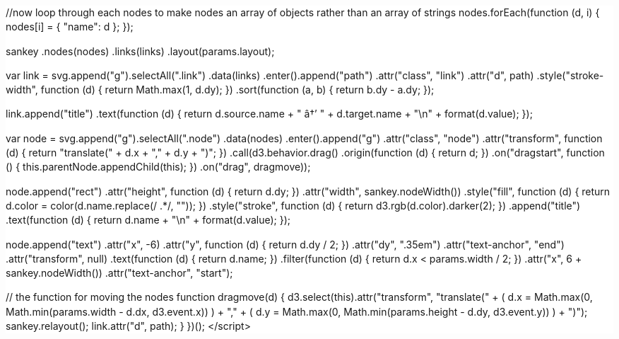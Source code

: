 //now loop through each nodes to make nodes an array of objects rather than an array of strings
nodes.forEach(function (d, i) {
    nodes[i] = { &quot;name&quot;: d };
});

sankey
  .nodes(nodes)
  .links(links)
  .layout(params.layout);
  
var link = svg.append(&quot;g&quot;).selectAll(&quot;.link&quot;)
  .data(links)
.enter().append(&quot;path&quot;)
  .attr(&quot;class&quot;, &quot;link&quot;)
  .attr(&quot;d&quot;, path)
  .style(&quot;stroke-width&quot;, function (d) { return Math.max(1, d.dy); })
  .sort(function (a, b) { return b.dy - a.dy; });

link.append(&quot;title&quot;)
  .text(function (d) { return d.source.name + &quot; â†’ &quot; + d.target.name + &quot;\n&quot; + format(d.value); });

var node = svg.append(&quot;g&quot;).selectAll(&quot;.node&quot;)
  .data(nodes)
.enter().append(&quot;g&quot;)
  .attr(&quot;class&quot;, &quot;node&quot;)
  .attr(&quot;transform&quot;, function (d) { return &quot;translate(&quot; + d.x + &quot;,&quot; + d.y + &quot;)&quot;; })
.call(d3.behavior.drag()
  .origin(function (d) { return d; })
  .on(&quot;dragstart&quot;, function () { this.parentNode.appendChild(this); })
  .on(&quot;drag&quot;, dragmove));

node.append(&quot;rect&quot;)
  .attr(&quot;height&quot;, function (d) { return d.dy; })
  .attr(&quot;width&quot;, sankey.nodeWidth())
  .style(&quot;fill&quot;, function (d) { return d.color = color(d.name.replace(/ .*/, &quot;&quot;)); })
  .style(&quot;stroke&quot;, function (d) { return d3.rgb(d.color).darker(2); })
.append(&quot;title&quot;)
  .text(function (d) { return d.name + &quot;\n&quot; + format(d.value); });

node.append(&quot;text&quot;)
  .attr(&quot;x&quot;, -6)
  .attr(&quot;y&quot;, function (d) { return d.dy / 2; })
  .attr(&quot;dy&quot;, &quot;.35em&quot;)
  .attr(&quot;text-anchor&quot;, &quot;end&quot;)
  .attr(&quot;transform&quot;, null)
  .text(function (d) { return d.name; })
.filter(function (d) { return d.x &lt; params.width / 2; })
  .attr(&quot;x&quot;, 6 + sankey.nodeWidth())
  .attr(&quot;text-anchor&quot;, &quot;start&quot;);

// the function for moving the nodes
  function dragmove(d) {
    d3.select(this).attr(&quot;transform&quot;, 
        &quot;translate(&quot; + (
                   d.x = Math.max(0, Math.min(params.width - d.dx, d3.event.x))
                ) + &quot;,&quot; + (
                   d.y = Math.max(0, Math.min(params.height - d.dy, d3.event.y))
                ) + &quot;)&quot;);
        sankey.relayout();
        link.attr(&quot;d&quot;, path);
  }
})();
&lt;/script&gt;
    